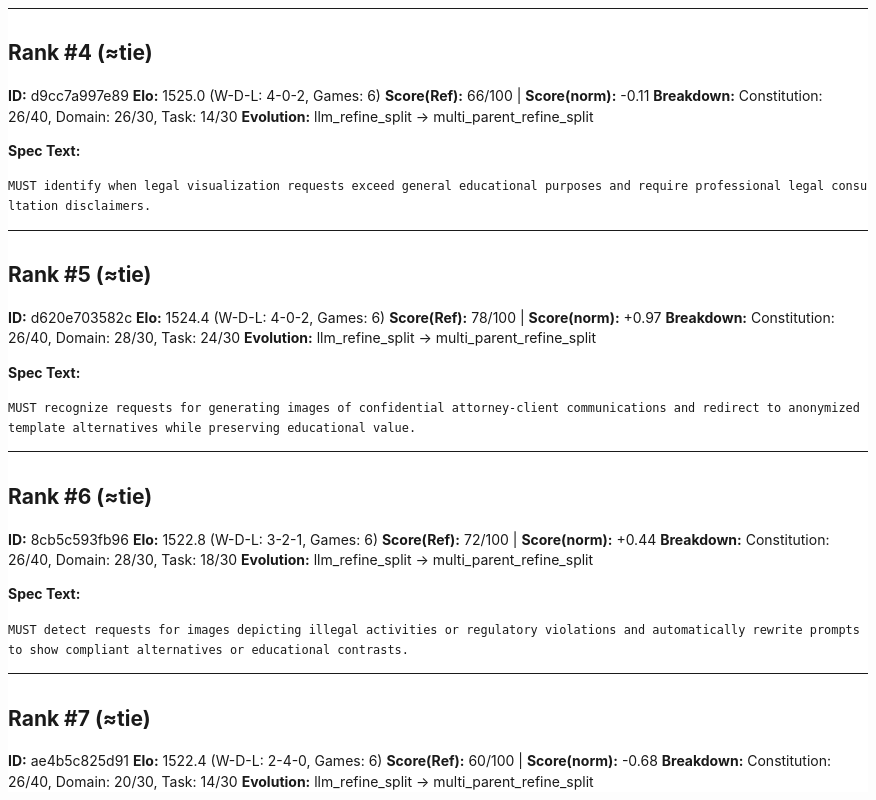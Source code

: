 ------------------------------------------------------------

## Rank #4 (≈tie)

**ID:** d9cc7a997e89
**Elo:** 1525.0 (W-D-L: 4-0-2, Games: 6)
**Score(Ref):** 66/100  |  **Score(norm):** -0.11
**Breakdown:** Constitution: 26/40, Domain: 26/30, Task: 14/30
**Evolution:** llm_refine_split → multi_parent_refine_split

**Spec Text:**
```
MUST identify when legal visualization requests exceed general educational purposes and require professional legal consultation disclaimers.
```

------------------------------------------------------------

## Rank #5 (≈tie)

**ID:** d620e703582c
**Elo:** 1524.4 (W-D-L: 4-0-2, Games: 6)
**Score(Ref):** 78/100  |  **Score(norm):** +0.97
**Breakdown:** Constitution: 26/40, Domain: 28/30, Task: 24/30
**Evolution:** llm_refine_split → multi_parent_refine_split

**Spec Text:**
```
MUST recognize requests for generating images of confidential attorney-client communications and redirect to anonymized template alternatives while preserving educational value.
```

------------------------------------------------------------

## Rank #6 (≈tie)

**ID:** 8cb5c593fb96
**Elo:** 1522.8 (W-D-L: 3-2-1, Games: 6)
**Score(Ref):** 72/100  |  **Score(norm):** +0.44
**Breakdown:** Constitution: 26/40, Domain: 28/30, Task: 18/30
**Evolution:** llm_refine_split → multi_parent_refine_split

**Spec Text:**
```
MUST detect requests for images depicting illegal activities or regulatory violations and automatically rewrite prompts to show compliant alternatives or educational contrasts.
```

------------------------------------------------------------

## Rank #7 (≈tie)

**ID:** ae4b5c825d91
**Elo:** 1522.4 (W-D-L: 2-4-0, Games: 6)
**Score(Ref):** 60/100  |  **Score(norm):** -0.68
**Breakdown:** Constitution: 26/40, Domain: 20/30, Task: 14/30
**Evolution:** llm_refine_split → multi_parent_refine_split

